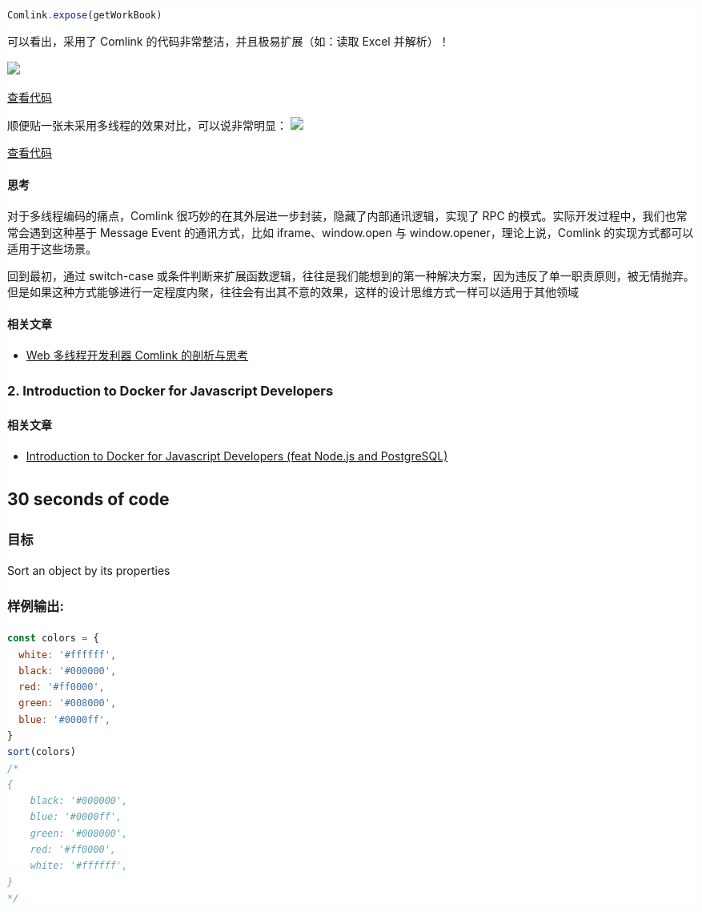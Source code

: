 ```js
Comlink.expose(getWorkBook)
```

可以看出，采用了 Comlink 的代码非常整洁，并且极易扩展（如：读取 Excel 并解析）！

![](https://mmbiz.qpic.cn/mmbiz_gif/vzEib9IRhZD7iaA16UB2xXcFqeUypgjUv6HH3v6y8dmRg4IxOso4sm9OZ2fzribS9acNKLgFJZfWH3urFNI38ia5kQ/640?wx_fmt=gif&tp=webp&wxfrom=5&wx_lazy=1)

[查看代码](https://codepen.io/konp/pen/WNOojPb)

顺便贴一张未采用多线程的效果对比，可以说非常明显：
![](https://mmbiz.qpic.cn/mmbiz_gif/vzEib9IRhZD7iaA16UB2xXcFqeUypgjUv6MibehicVkiaeSMbHcYzHMunJMeGoQFiar9EZbU3pJBvXqWlNXS7kt97KQQ/640?wx_fmt=gif&tp=webp&wxfrom=5&wx_lazy=1)

[查看代码](https://codepen.io/konp/pen/MWobmRb)

#### 思考

对于多线程编码的痛点，Comlink 很巧妙的在其外层进一步封装，隐藏了内部通讯逻辑，实现了 RPC 的模式。实际开发过程中，我们也常常会遇到这种基于 Message Event 的通讯方式，比如 iframe、window.open 与 window.opener，理论上说，Comlink 的实现方式都可以适用于这些场景。

回到最初，通过 switch-case 或条件判断来扩展函数逻辑，往往是我们能想到的第一种解决方案，因为违反了单一职责原则，被无情抛弃。但是如果这种方式能够进行一定程度内聚，往往会有出其不意的效果，这样的设计思维方式一样可以适用于其他领域

#### 相关文章

- [Web 多线程开发利器 Comlink 的剖析与思考](https://mp.weixin.qq.com/s/gcIDZ-Kwk8WVyBA_CmLIuQ)

### 2. Introduction to Docker for Javascript Developers

#### 相关文章

- [Introduction to Docker for Javascript Developers (feat Node.js and PostgreSQL)](https://dev.to/alexeagleson/docker-for-javascript-developers-41me#/)

## 30 seconds of code

### 目标

Sort an object by its properties

### 样例输出:

```js
const colors = {
  white: '#ffffff',
  black: '#000000',
  red: '#ff0000',
  green: '#008000',
  blue: '#0000ff',
}
sort(colors)
/*
{
    black: '#000000',
    blue: '#0000ff',
    green: '#008000',
    red: '#ff0000',
    white: '#ffffff',
}
*/
```
